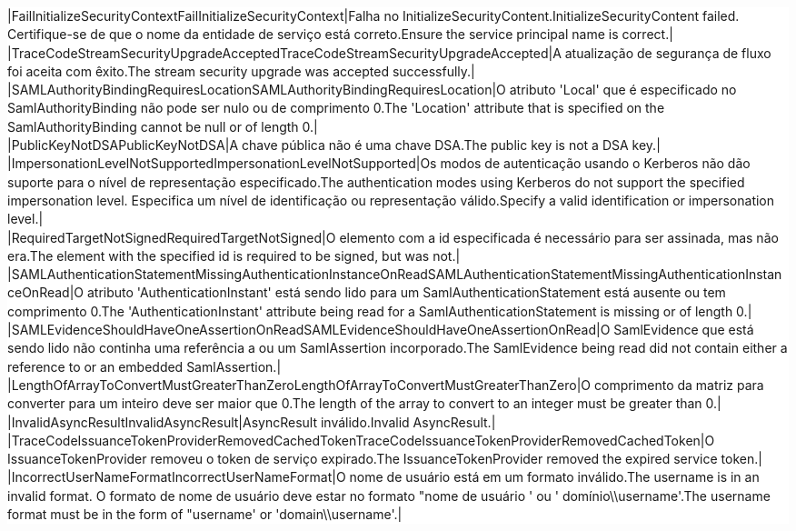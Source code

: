 |<span data-ttu-id="7c7c2-402">FailInitializeSecurityContext</span><span class="sxs-lookup"><span data-stu-id="7c7c2-402">FailInitializeSecurityContext</span></span>|<span data-ttu-id="7c7c2-403">Falha no InitializeSecurityContent.</span><span class="sxs-lookup"><span data-stu-id="7c7c2-403">InitializeSecurityContent failed.</span></span> <span data-ttu-id="7c7c2-404">Certifique-se de que o nome da entidade de serviço está correto.</span><span class="sxs-lookup"><span data-stu-id="7c7c2-404">Ensure the service principal name is correct.</span></span>|  
|<span data-ttu-id="7c7c2-405">TraceCodeStreamSecurityUpgradeAccepted</span><span class="sxs-lookup"><span data-stu-id="7c7c2-405">TraceCodeStreamSecurityUpgradeAccepted</span></span>|<span data-ttu-id="7c7c2-406">A atualização de segurança de fluxo foi aceita com êxito.</span><span class="sxs-lookup"><span data-stu-id="7c7c2-406">The stream security upgrade was accepted successfully.</span></span>|  
|<span data-ttu-id="7c7c2-407">SAMLAuthorityBindingRequiresLocation</span><span class="sxs-lookup"><span data-stu-id="7c7c2-407">SAMLAuthorityBindingRequiresLocation</span></span>|<span data-ttu-id="7c7c2-408">O atributo 'Local' que é especificado no SamlAuthorityBinding não pode ser nulo ou de comprimento 0.</span><span class="sxs-lookup"><span data-stu-id="7c7c2-408">The 'Location' attribute that is specified on the SamlAuthorityBinding cannot be null or of length 0.</span></span>|  
|<span data-ttu-id="7c7c2-409">PublicKeyNotDSA</span><span class="sxs-lookup"><span data-stu-id="7c7c2-409">PublicKeyNotDSA</span></span>|<span data-ttu-id="7c7c2-410">A chave pública não é uma chave DSA.</span><span class="sxs-lookup"><span data-stu-id="7c7c2-410">The public key is not a DSA key.</span></span>|  
|<span data-ttu-id="7c7c2-411">ImpersonationLevelNotSupported</span><span class="sxs-lookup"><span data-stu-id="7c7c2-411">ImpersonationLevelNotSupported</span></span>|<span data-ttu-id="7c7c2-412">Os modos de autenticação usando o Kerberos não dão suporte para o nível de representação especificado.</span><span class="sxs-lookup"><span data-stu-id="7c7c2-412">The authentication modes using Kerberos do not support the specified impersonation level.</span></span> <span data-ttu-id="7c7c2-413">Especifica um nível de identificação ou representação válido.</span><span class="sxs-lookup"><span data-stu-id="7c7c2-413">Specify a valid identification or impersonation level.</span></span>|  
|<span data-ttu-id="7c7c2-414">RequiredTargetNotSigned</span><span class="sxs-lookup"><span data-stu-id="7c7c2-414">RequiredTargetNotSigned</span></span>|<span data-ttu-id="7c7c2-415">O elemento com a id especificada é necessário para ser assinada, mas não era.</span><span class="sxs-lookup"><span data-stu-id="7c7c2-415">The element with the specified id is required to be signed, but was not.</span></span>|  
|<span data-ttu-id="7c7c2-416">SAMLAuthenticationStatementMissingAuthenticationInstanceOnRead</span><span class="sxs-lookup"><span data-stu-id="7c7c2-416">SAMLAuthenticationStatementMissingAuthenticationInstanceOnRead</span></span>|<span data-ttu-id="7c7c2-417">O atributo 'AuthenticationInstant' está sendo lido para um SamlAuthenticationStatement está ausente ou tem comprimento 0.</span><span class="sxs-lookup"><span data-stu-id="7c7c2-417">The 'AuthenticationInstant' attribute being read for a SamlAuthenticationStatement is missing or of length 0.</span></span>|  
|<span data-ttu-id="7c7c2-418">SAMLEvidenceShouldHaveOneAssertionOnRead</span><span class="sxs-lookup"><span data-stu-id="7c7c2-418">SAMLEvidenceShouldHaveOneAssertionOnRead</span></span>|<span data-ttu-id="7c7c2-419">O SamlEvidence que está sendo lido não continha uma referência a ou um SamlAssertion incorporado.</span><span class="sxs-lookup"><span data-stu-id="7c7c2-419">The SamlEvidence being read did not contain either a reference to or an embedded SamlAssertion.</span></span>|  
|<span data-ttu-id="7c7c2-420">LengthOfArrayToConvertMustGreaterThanZero</span><span class="sxs-lookup"><span data-stu-id="7c7c2-420">LengthOfArrayToConvertMustGreaterThanZero</span></span>|<span data-ttu-id="7c7c2-421">O comprimento da matriz para converter para um inteiro deve ser maior que 0.</span><span class="sxs-lookup"><span data-stu-id="7c7c2-421">The length of the array to convert to an integer must be greater than 0.</span></span>|  
|<span data-ttu-id="7c7c2-422">InvalidAsyncResult</span><span class="sxs-lookup"><span data-stu-id="7c7c2-422">InvalidAsyncResult</span></span>|<span data-ttu-id="7c7c2-423">AsyncResult inválido.</span><span class="sxs-lookup"><span data-stu-id="7c7c2-423">Invalid AsyncResult.</span></span>|  
|<span data-ttu-id="7c7c2-424">TraceCodeIssuanceTokenProviderRemovedCachedToken</span><span class="sxs-lookup"><span data-stu-id="7c7c2-424">TraceCodeIssuanceTokenProviderRemovedCachedToken</span></span>|<span data-ttu-id="7c7c2-425">O IssuanceTokenProvider removeu o token de serviço expirado.</span><span class="sxs-lookup"><span data-stu-id="7c7c2-425">The IssuanceTokenProvider removed the expired service token.</span></span>|  
|<span data-ttu-id="7c7c2-426">IncorrectUserNameFormat</span><span class="sxs-lookup"><span data-stu-id="7c7c2-426">IncorrectUserNameFormat</span></span>|<span data-ttu-id="7c7c2-427">O nome de usuário está em um formato inválido.</span><span class="sxs-lookup"><span data-stu-id="7c7c2-427">The username is in an invalid format.</span></span> <span data-ttu-id="7c7c2-428">O formato de nome de usuário deve estar no formato "nome de usuário ' ou ' domínio\\\username'.</span><span class="sxs-lookup"><span data-stu-id="7c7c2-428">The username format must be in the form of "username' or 'domain\\\username'.</span></span>|  